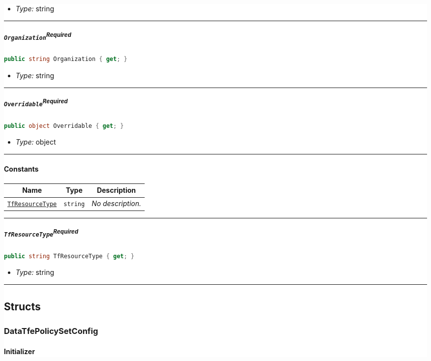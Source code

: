 - *Type:* string

---

##### `Organization`<sup>Required</sup> <a name="Organization" id="@cdktf/provider-tfe.dataTfePolicySet.DataTfePolicySet.property.organization"></a>

```csharp
public string Organization { get; }
```

- *Type:* string

---

##### `Overridable`<sup>Required</sup> <a name="Overridable" id="@cdktf/provider-tfe.dataTfePolicySet.DataTfePolicySet.property.overridable"></a>

```csharp
public object Overridable { get; }
```

- *Type:* object

---

#### Constants <a name="Constants" id="Constants"></a>

| **Name** | **Type** | **Description** |
| --- | --- | --- |
| <code><a href="#@cdktf/provider-tfe.dataTfePolicySet.DataTfePolicySet.property.tfResourceType">TfResourceType</a></code> | <code>string</code> | *No description.* |

---

##### `TfResourceType`<sup>Required</sup> <a name="TfResourceType" id="@cdktf/provider-tfe.dataTfePolicySet.DataTfePolicySet.property.tfResourceType"></a>

```csharp
public string TfResourceType { get; }
```

- *Type:* string

---

## Structs <a name="Structs" id="Structs"></a>

### DataTfePolicySetConfig <a name="DataTfePolicySetConfig" id="@cdktf/provider-tfe.dataTfePolicySet.DataTfePolicySetConfig"></a>

#### Initializer <a name="Initializer" id="@cdktf/provider-tfe.dataTfePolicySet.DataTfePolicySetConfig.Initializer"></a>

